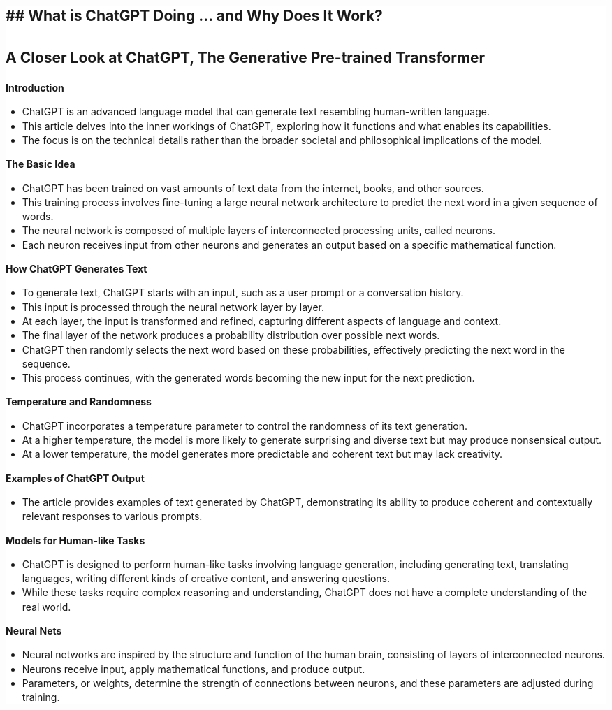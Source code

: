 ## ## What is ChatGPT Doing … and Why Does It Work?

## A Closer Look at ChatGPT, The Generative Pre-trained Transformer

**Introduction**
- ChatGPT is an advanced language model that can generate text resembling human-written language.
- This article delves into the inner workings of ChatGPT, exploring how it functions and what enables its capabilities.
- The focus is on the technical details rather than the broader societal and philosophical implications of the model.

**The Basic Idea**
- ChatGPT has been trained on vast amounts of text data from the internet, books, and other sources.
- This training process involves fine-tuning a large neural network architecture to predict the next word in a given sequence of words.
- The neural network is composed of multiple layers of interconnected processing units, called neurons.
- Each neuron receives input from other neurons and generates an output based on a specific mathematical function.

**How ChatGPT Generates Text**
- To generate text, ChatGPT starts with an input, such as a user prompt or a conversation history.
- This input is processed through the neural network layer by layer.
- At each layer, the input is transformed and refined, capturing different aspects of language and context.
- The final layer of the network produces a probability distribution over possible next words.
- ChatGPT then randomly selects the next word based on these probabilities, effectively predicting the next word in the sequence.
- This process continues, with the generated words becoming the new input for the next prediction.

**Temperature and Randomness**
- ChatGPT incorporates a temperature parameter to control the randomness of its text generation.
- At a higher temperature, the model is more likely to generate surprising and diverse text but may produce nonsensical output.
- At a lower temperature, the model generates more predictable and coherent text but may lack creativity.

**Examples of ChatGPT Output**
- The article provides examples of text generated by ChatGPT, demonstrating its ability to produce coherent and contextually relevant responses to various prompts.

**Models for Human-like Tasks**
- ChatGPT is designed to perform human-like tasks involving language generation, including generating text, translating languages, writing different kinds of creative content, and answering questions.
- While these tasks require complex reasoning and understanding, ChatGPT does not have a complete understanding of the real world.

**Neural Nets**
- Neural networks are inspired by the structure and function of the human brain, consisting of layers of interconnected neurons.
- Neurons receive input, apply mathematical functions, and produce output.
- Parameters, or weights, determine the strength of connections between neurons, and these parameters are adjusted during training.
